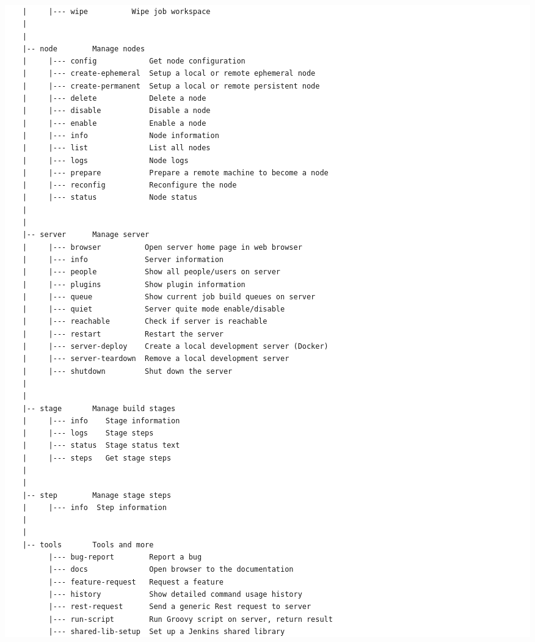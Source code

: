 ```txt
    |     |--- wipe          Wipe job workspace
    |
    |
    |-- node        Manage nodes
    |     |--- config            Get node configuration
    |     |--- create-ephemeral  Setup a local or remote ephemeral node
    |     |--- create-permanent  Setup a local or remote persistent node
    |     |--- delete            Delete a node
    |     |--- disable           Disable a node
    |     |--- enable            Enable a node
    |     |--- info              Node information
    |     |--- list              List all nodes
    |     |--- logs              Node logs
    |     |--- prepare           Prepare a remote machine to become a node
    |     |--- reconfig          Reconfigure the node
    |     |--- status            Node status
    |
    |
    |-- server      Manage server
    |     |--- browser          Open server home page in web browser
    |     |--- info             Server information
    |     |--- people           Show all people/users on server
    |     |--- plugins          Show plugin information
    |     |--- queue            Show current job build queues on server
    |     |--- quiet            Server quite mode enable/disable
    |     |--- reachable        Check if server is reachable
    |     |--- restart          Restart the server
    |     |--- server-deploy    Create a local development server (Docker)
    |     |--- server-teardown  Remove a local development server
    |     |--- shutdown         Shut down the server
    |
    |
    |-- stage       Manage build stages
    |     |--- info    Stage information
    |     |--- logs    Stage steps
    |     |--- status  Stage status text
    |     |--- steps   Get stage steps
    |
    |
    |-- step        Manage stage steps
    |     |--- info  Step information
    |
    |
    |-- tools       Tools and more
          |--- bug-report        Report a bug
          |--- docs              Open browser to the documentation
          |--- feature-request   Request a feature
          |--- history           Show detailed command usage history
          |--- rest-request      Send a generic Rest request to server
          |--- run-script        Run Groovy script on server, return result
          |--- shared-lib-setup  Set up a Jenkins shared library
```
